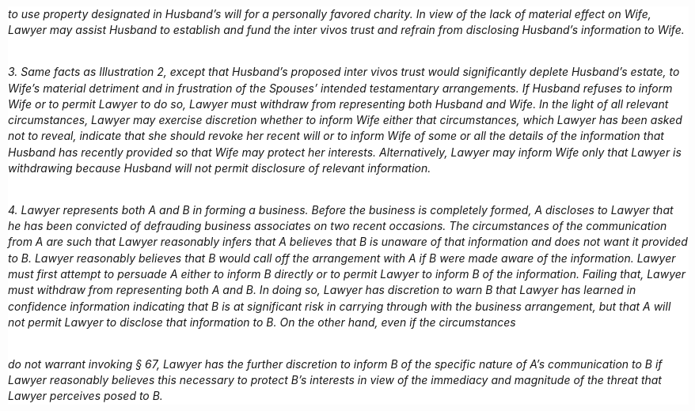 ###### to use property designated in Husband’s will for a personally favored charity. In view of the lack of material effect on Wife, Lawyer may assist Husband to establish and fund the inter vivos trust and refrain from disclosing Husband’s information to Wife.

###### 3. Same facts as Illustration 2, except that Husband’s proposed inter vivos trust would significantly deplete Husband’s estate, to Wife’s material detriment and in frustration of the Spouses’ intended testamentary arrangements. If Husband refuses to inform Wife or to permit Lawyer to do so, Lawyer must withdraw from representing both Husband and Wife. In the light of all relevant circumstances, Lawyer may exercise discretion whether to inform Wife either that circumstances, which Lawyer has been asked not to reveal, indicate that she should revoke her recent will or to inform Wife of some or all the details of the information that Husband has recently provided so that Wife may protect her interests. Alternatively, Lawyer may inform Wife only that Lawyer is withdrawing because Husband will not permit disclosure of relevant information.

###### 	4. Lawyer represents both A and B in forming a business. Before the business is completely formed, A discloses to Lawyer that he has been convicted of defrauding business associates on two recent occasions. The circumstances of the communication from A are such that Lawyer reasonably infers that A believes that B is unaware of that information and does not want it provided to B. Lawyer reasonably believes that B would call off the arrangement with A if B were made aware of the information. Lawyer must first attempt to persuade A either to inform B directly or to permit Lawyer to inform B of the information. Failing that, Lawyer must withdraw from representing both A and B. In doing so, Lawyer has discretion to warn B that Lawyer has learned in confidence information indicating that B is at significant risk in carrying through with the business arrangement, but that A will not permit Lawyer to disclose that information to B. On the other hand, even if the circumstances 

###### do not warrant invoking § 67, Lawyer has the further discretion to inform B of the specific nature of A’s communication to B if Lawyer reasonably believes this necessary to protect B’s interests in view of the immediacy and magnitude of the threat that Lawyer perceives posed to B.
